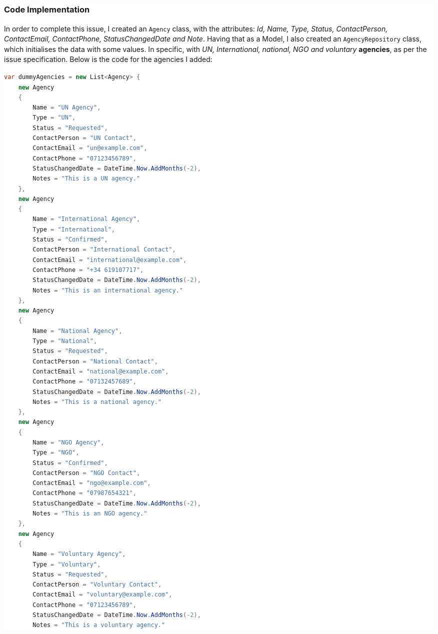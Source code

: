 ### Code Implementation

In order to complete this issue, I created an `Agency` class, with the attributes: *Id, Name, Type, Status, ContactPerson, ContactEmail, ContactPhone, StatusChangedDate and Note*.
Having that as a Model, I also created an `AgencyRepository` class, which initialises the data with some values. In specific, with *UN, International, national, NGO and voluntary* **agencies**, as per the issue specification. Below is the code for the agencies I added:
```csharp
var dummyAgencies = new List<Agency> {
    new Agency
    {
        Name = "UN Agency",
        Type = "UN",
        Status = "Requested",
        ContactPerson = "UN Contact",
        ContactEmail = "un@example.com",
        ContactPhone = "07123456789",
        StatusChangedDate = DateTime.Now.AddMonths(-2),
        Notes = "This is a UN agency."
    },
    new Agency
    {
        Name = "International Agency",
        Type = "International",
        Status = "Confirmed",
        ContactPerson = "International Contact",
        ContactEmail = "international@example.com",
        ContactPhone = "+34 619107717",
        StatusChangedDate = DateTime.Now.AddMonths(-2),
        Notes = "This is an international agency."
    },
    new Agency
    {
        Name = "National Agency",
        Type = "National",
        Status = "Requested",
        ContactPerson = "National Contact",
        ContactEmail = "national@example.com",
        ContactPhone = "07132457689",
        StatusChangedDate = DateTime.Now.AddMonths(-2),
        Notes = "This is a national agency."
    },
    new Agency
    {
        Name = "NGO Agency",
        Type = "NGO",
        Status = "Confirmed",
        ContactPerson = "NGO Contact",
        ContactEmail = "ngo@example.com",
        ContactPhone = "07987654321",
        StatusChangedDate = DateTime.Now.AddMonths(-2),
        Notes = "This is an NGO agency."
    },
    new Agency
    {
        Name = "Voluntary Agency",
        Type = "Voluntary",
        Status = "Requested",
        ContactPerson = "Voluntary Contact",
        ContactEmail = "voluntary@example.com",
        ContactPhone = "07123456789",
        StatusChangedDate = DateTime.Now.AddMonths(-2),
        Notes = "This is a voluntary agency."
```